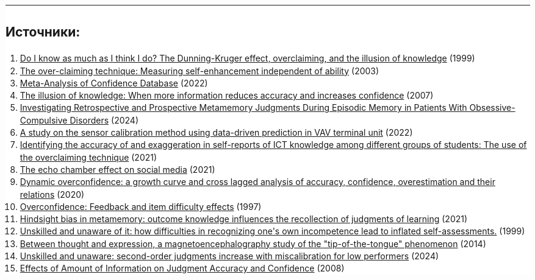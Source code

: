 
---

## Источники:

1. [Do I know as much as I think I do? The Dunning-Kruger effect, overclaiming, and the illusion of knowledge](https://www.researchgate.net/publication/324713799_Do_I_know_as_much_as_I_think_I_do_The_Dunning-Kruger_effect_overclaiming_and_the_illusion_of_knowledge) (1999)
2. [The over-claiming technique: Measuring self-enhancement independent of ability](https://digitalcommons.unl.edu/cgi/viewcontent.cgi?article=1011&context=leadershipfacpub) (2003)
3. [Meta-Analysis of Confidence Database](https://link.springer.com/article/10.3758/s13423-022-02063-7) (2022)
4. [The illusion of knowledge: When more information reduces accuracy and increases confidence](https://www.sciencedirect.com/science/article/abs/pii/S0749597807000064) (2007)
5. [Investigating Retrospective and Prospective Metamemory Judgments During Episodic Memory in Patients With Obsessive-Compulsive Disorders](https://www.sciencedirect.com/science/article/abs/pii/S0005789423000813) (2024)
6. [A study on the sensor calibration method using data-driven prediction in VAV terminal unit](https://www.sciencedirect.com/science/article/abs/pii/S0378778821007337) (2022)
7. [Identifying the accuracy of and exaggeration in self-reports of ICT knowledge among different groups of students: The use of the overclaiming technique](https://www.sciencedirect.com/science/article/abs/pii/S0360131520303109) (2021)
8. [The echo chamber effect on social media](https://www.pnas.org/doi/10.1073/pnas.2023301118) (2021)
9. [Dynamic overconfidence: a growth curve and cross lagged analysis of accuracy, confidence, overestimation and their relations](https://www.tandfonline.com/doi/full/10.1080/13546783.2020.1837241) (2020)
10. [Overconfidence: Feedback and item difficulty effects](https://www.sciencedirect.com/science/article/abs/pii/S0191886997000287) (1997)
11. [Hindsight bias in metamemory: outcome knowledge influences the recollection of judgments of learning](https://pubmed.ncbi.nlm.nih.gov/33896394/) (2021)
12. [Unskilled and unaware of it: how difficulties in recognizing one's own incompetence lead to inflated self-assessments.](https://pubmed.ncbi.nlm.nih.gov/10626367/) (1999)
13. [Between thought and expression, a magnetoencephalography study of the "tip-of-the-tongue" phenomenon](https://pubmed.ncbi.nlm.nih.gov/24673407/) (2014)
14. [Unskilled and unaware: second-order judgments increase with miscalibration for low performers](https://www.frontiersin.org/journals/psychology/articles/10.3389/fpsyg.2024.1252520/full) (2024)
15. [Effects of Amount of Information on Judgment Accuracy and Confidence](https://www.sciencedirect.com/science/article/abs/pii/S0749597808000460) (2008)
